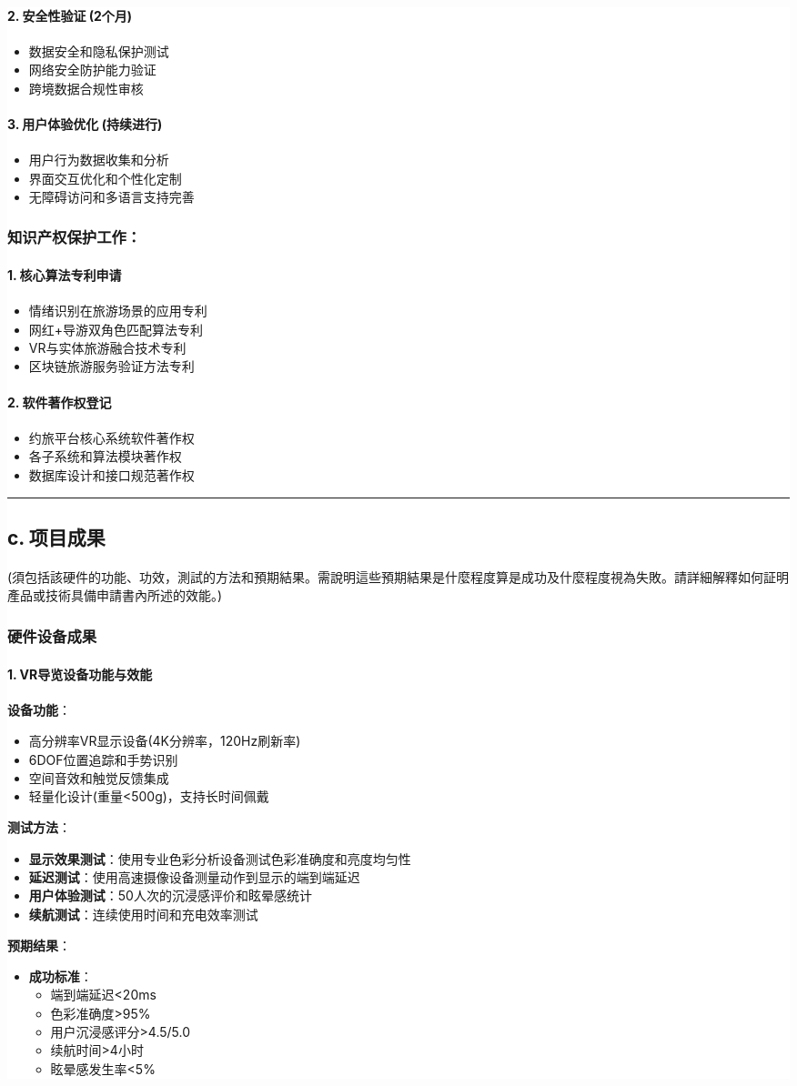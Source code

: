#### 2. **安全性验证** (2个月)
- 数据安全和隐私保护测试
- 网络安全防护能力验证
- 跨境数据合规性审核

#### 3. **用户体验优化** (持续进行)
- 用户行为数据收集和分析
- 界面交互优化和个性化定制
- 无障碍访问和多语言支持完善

### 知识产权保护工作：

#### 1. **核心算法专利申请**
- 情绪识别在旅游场景的应用专利
- 网红+导游双角色匹配算法专利
- VR与实体旅游融合技术专利
- 区块链旅游服务验证方法专利

#### 2. **软件著作权登记**
- 约旅平台核心系统软件著作权
- 各子系统和算法模块著作权
- 数据库设计和接口规范著作权

---

## c. 项目成果

(須包括該硬件的功能、功效，測試的方法和預期結果。需說明這些預期結果是什麼程度算是成功及什麼程度視為失敗。請詳細解釋如何証明產品或技術具備申請書內所述的效能。)

### 硬件设备成果

#### 1. **VR导览设备功能与效能**

**设备功能**：
- 高分辨率VR显示设备(4K分辨率，120Hz刷新率)
- 6DOF位置追踪和手势识别
- 空间音效和触觉反馈集成
- 轻量化设计(重量<500g)，支持长时间佩戴

**测试方法**：
- **显示效果测试**：使用专业色彩分析设备测试色彩准确度和亮度均匀性
- **延迟测试**：使用高速摄像设备测量动作到显示的端到端延迟
- **用户体验测试**：50人次的沉浸感评价和眩晕感统计
- **续航测试**：连续使用时间和充电效率测试

**预期结果**：
- **成功标准**：
  - 端到端延迟<20ms
  - 色彩准确度>95%
  - 用户沉浸感评分>4.5/5.0
  - 续航时间>4小时
  - 眩晕感发生率<5%
